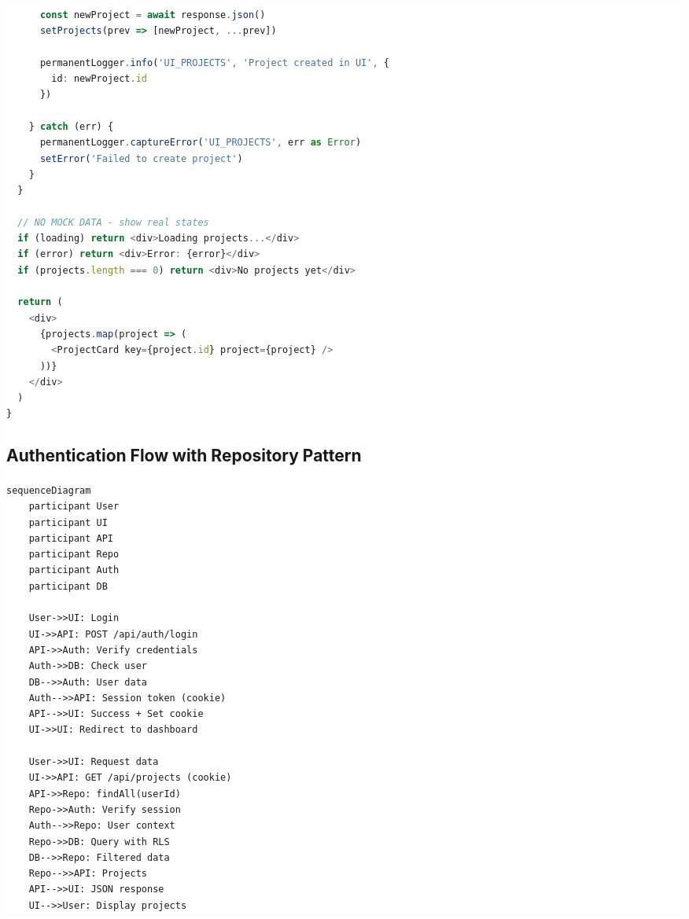 ```typescript
      const newProject = await response.json()
      setProjects(prev => [newProject, ...prev])
      
      permanentLogger.info('UI_PROJECTS', 'Project created in UI', { 
        id: newProject.id 
      })
      
    } catch (err) {
      permanentLogger.captureError('UI_PROJECTS', err as Error)
      setError('Failed to create project')
    }
  }
  
  // NO MOCK DATA - show real states
  if (loading) return <div>Loading projects...</div>
  if (error) return <div>Error: {error}</div>
  if (projects.length === 0) return <div>No projects yet</div>
  
  return (
    <div>
      {projects.map(project => (
        <ProjectCard key={project.id} project={project} />
      ))}
    </div>
  )
}
```

## Authentication Flow with Repository Pattern

```mermaid
sequenceDiagram
    participant User
    participant UI
    participant API
    participant Repo
    participant Auth
    participant DB
    
    User->>UI: Login
    UI->>API: POST /api/auth/login
    API->>Auth: Verify credentials
    Auth->>DB: Check user
    DB-->>Auth: User data
    Auth-->>API: Session token (cookie)
    API-->>UI: Success + Set cookie
    UI->>UI: Redirect to dashboard
    
    User->>UI: Request data
    UI->>API: GET /api/projects (cookie)
    API->>Repo: findAll(userId)
    Repo->>Auth: Verify session
    Auth-->>Repo: User context
    Repo->>DB: Query with RLS
    DB-->>Repo: Filtered data
    Repo-->>API: Projects
    API-->>UI: JSON response
    UI-->>User: Display projects
```
